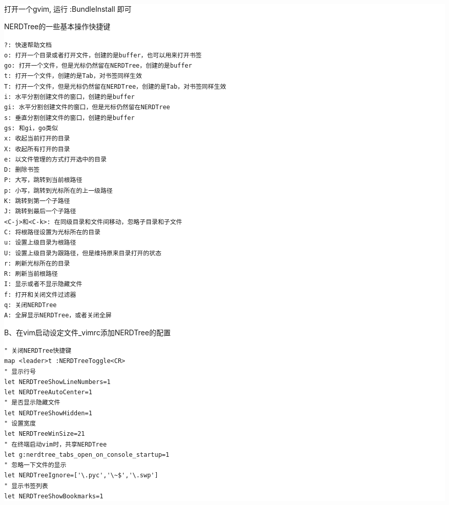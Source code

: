 打开一个gvim, 运行 :BundleInstall 即可

NERDTree的一些基本操作快捷键

```
?: 快速帮助文档
o: 打开一个目录或者打开文件，创建的是buffer，也可以用来打开书签
go: 打开一个文件，但是光标仍然留在NERDTree，创建的是buffer
t: 打开一个文件，创建的是Tab，对书签同样生效
T: 打开一个文件，但是光标仍然留在NERDTree，创建的是Tab，对书签同样生效
i: 水平分割创建文件的窗口，创建的是buffer
gi: 水平分割创建文件的窗口，但是光标仍然留在NERDTree
s: 垂直分割创建文件的窗口，创建的是buffer
gs: 和gi，go类似
x: 收起当前打开的目录
X: 收起所有打开的目录
e: 以文件管理的方式打开选中的目录
D: 删除书签
P: 大写，跳转到当前根路径
p: 小写，跳转到光标所在的上一级路径
K: 跳转到第一个子路径
J: 跳转到最后一个子路径
<C-j>和<C-k>: 在同级目录和文件间移动，忽略子目录和子文件
C: 将根路径设置为光标所在的目录
u: 设置上级目录为根路径
U: 设置上级目录为跟路径，但是维持原来目录打开的状态
r: 刷新光标所在的目录
R: 刷新当前根路径
I: 显示或者不显示隐藏文件
f: 打开和关闭文件过滤器
q: 关闭NERDTree
A: 全屏显示NERDTree，或者关闭全屏
```

B、在vim启动设定文件\_vimrc添加NERDTree的配置

```
" 关闭NERDTree快捷键
map <leader>t :NERDTreeToggle<CR>
" 显示行号
let NERDTreeShowLineNumbers=1
let NERDTreeAutoCenter=1
" 是否显示隐藏文件
let NERDTreeShowHidden=1
" 设置宽度
let NERDTreeWinSize=21
" 在终端启动vim时，共享NERDTree
let g:nerdtree_tabs_open_on_console_startup=1
" 忽略一下文件的显示
let NERDTreeIgnore=['\.pyc','\~$','\.swp']
" 显示书签列表
let NERDTreeShowBookmarks=1
```
